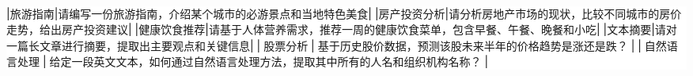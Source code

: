 |旅游指南|请编写一份旅游指南，介绍某个城市的必游景点和当地特色美食|
|房产投资分析|请分析房地产市场的现状，比较不同城市的房价走势，给出房产投资建议|
|健康饮食推荐|请基于人体营养需求，推荐一周的健康饮食菜单，包含早餐、午餐、晚餐和小吃|
|文本摘要|请对一篇长文章进行摘要，提取出主要观点和关键信息|
| 股票分析                                             | 基于历史股价数据，预测该股未来半年的价格趋势是涨还是跌？                                                                                                                                                                               |
| 自然语言处理                                         | 给定一段英文文本，如何通过自然语言处理方法，提取其中所有的人名和组织机构名称？                                                                                                                                                                 |
